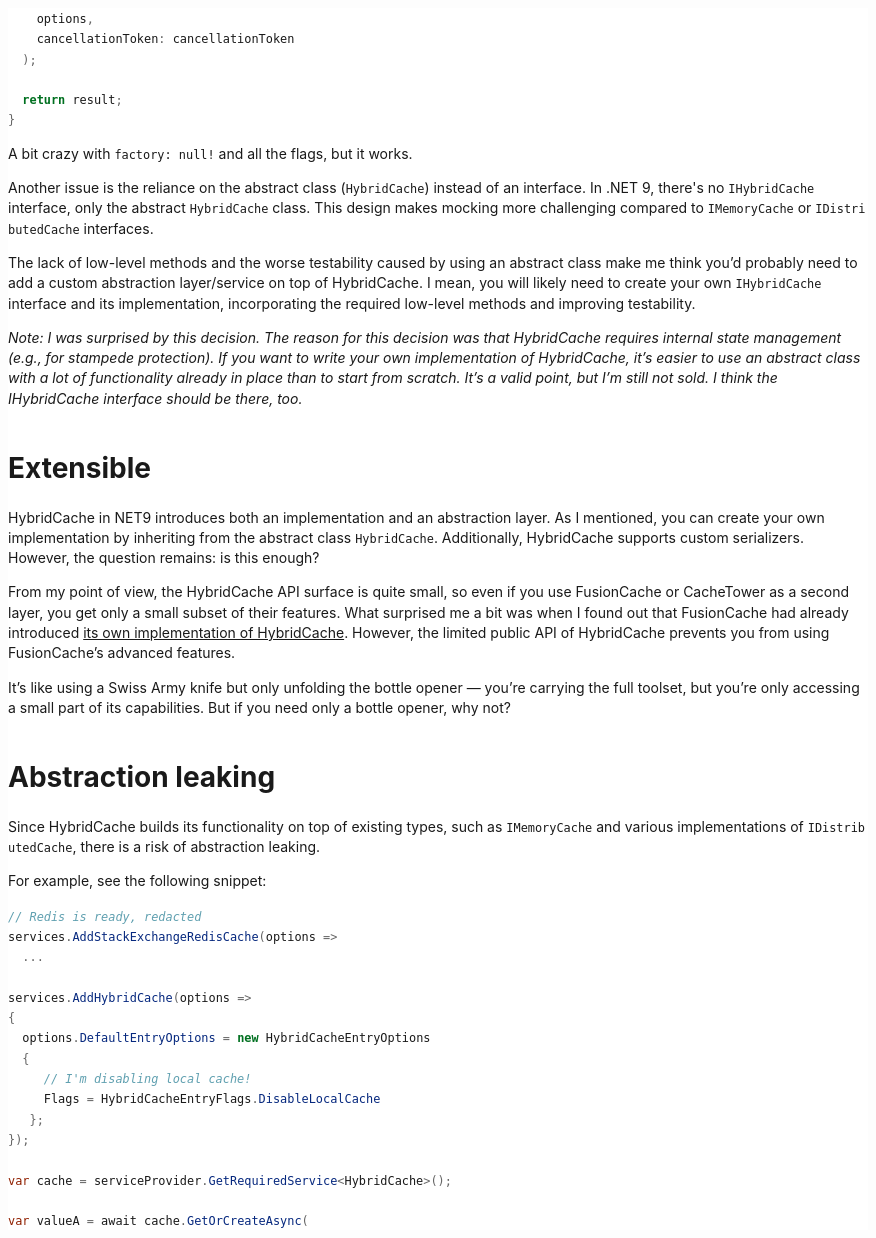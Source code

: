 ```csharp
    options,  
    cancellationToken: cancellationToken  
  );  
    
  return result;  
}
```

A bit crazy with `factory: null!` and all the flags, but it works.

Another issue is the reliance on the abstract class (`HybridCache`) instead of an interface. In .NET 9, there's no `IHybridCache` interface, only the abstract `HybridCache` class. This design makes mocking more challenging compared to `IMemoryCache` or `IDistributedCache` interfaces.

The lack of low-level methods and the worse testability caused by using an abstract class make me think you’d probably need to add a custom abstraction layer/service on top of HybridCache. I mean, you will likely need to create your own `IHybridCache` interface and its implementation, incorporating the required low-level methods and improving testability.

_Note: I was surprised by this decision. The reason for this decision was that HybridCache requires internal state management (e.g., for stampede protection). If you want to write your own implementation of HybridCache, it’s easier to use an abstract class with a lot of functionality already in place than to start from scratch. It’s a valid point, but I’m still not sold. I think the IHybridCache interface should be there, too._

# Extensible

HybridCache in NET9 introduces both an implementation and an abstraction layer. As I mentioned, you can create your own implementation by inheriting from the abstract class `HybridCache`. Additionally, HybridCache supports custom serializers. However, the question remains: is this enough?

From my point of view, the HybridCache API surface is quite small, so even if you use FusionCache or CacheTower as a second layer, you get only a small subset of their features. What surprised me a bit was when I found out that FusionCache had already introduced [its own implementation of HybridCache](https://github.com/ZiggyCreatures/FusionCache/blob/main/docs/MicrosoftHybridCache.md). However, the limited public API of HybridCache prevents you from using FusionCache’s advanced features.

It’s like using a Swiss Army knife but only unfolding the bottle opener — you’re carrying the full toolset, but you’re only accessing a small part of its capabilities. But if you need only a bottle opener, why not?

# Abstraction leaking

Since HybridCache builds its functionality on top of existing types, such as `IMemoryCache` and various implementations of `IDistributedCache`, there is a risk of abstraction leaking.

For example, see the following snippet:

```csharp
// Redis is ready, redacted  
services.AddStackExchangeRedisCache(options =>  
  ...  
  
services.AddHybridCache(options =>  
{  
  options.DefaultEntryOptions = new HybridCacheEntryOptions  
  {  
     // I'm disabling local cache!  
     Flags = HybridCacheEntryFlags.DisableLocalCache  
   };  
});  
  
var cache = serviceProvider.GetRequiredService<HybridCache>();  
  
var valueA = await cache.GetOrCreateAsync(  
```